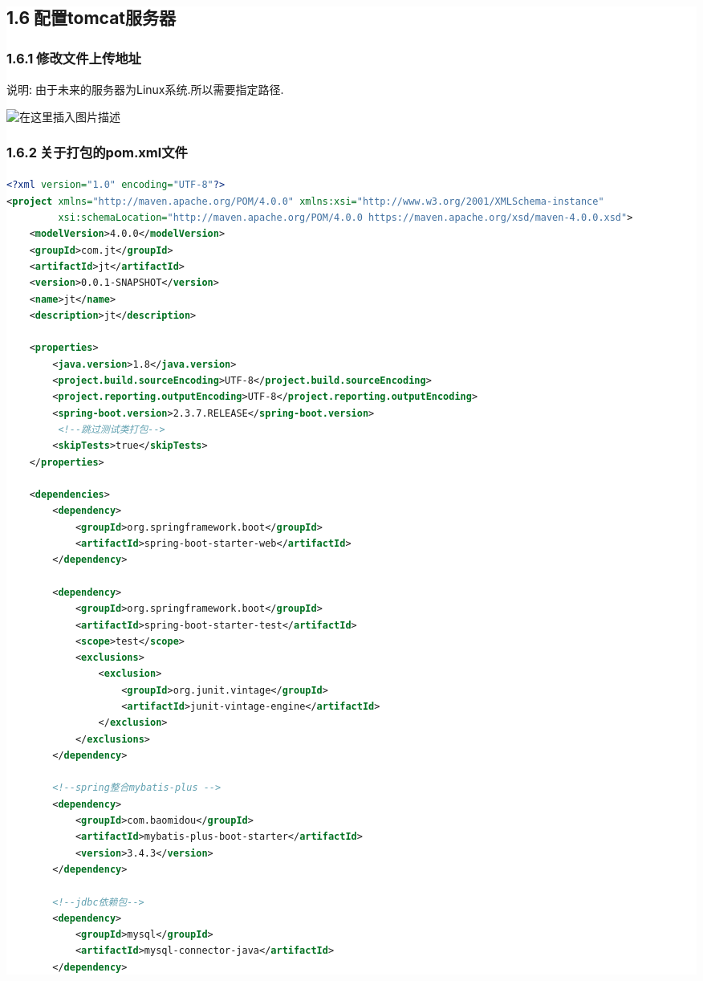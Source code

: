 ## 1.6 配置tomcat服务器

### 1.6.1 修改文件上传地址

说明: 由于未来的服务器为Linux系统.所以需要指定路径.

![在这里插入图片描述](https://img-blog.csdnimg.cn/4203dc5089e6473ea66fe869ed94c007.png?x-oss-process=image/watermark,type_d3F5LXplbmhlaQ,shadow_50,text_Q1NETiBA6Zeq6ICA5aSq6Ziz,size_20,color_FFFFFF,t_70,g_se,x_16)

### 1.6.2 关于打包的pom.xml文件

```xml
<?xml version="1.0" encoding="UTF-8"?>
<project xmlns="http://maven.apache.org/POM/4.0.0" xmlns:xsi="http://www.w3.org/2001/XMLSchema-instance"
         xsi:schemaLocation="http://maven.apache.org/POM/4.0.0 https://maven.apache.org/xsd/maven-4.0.0.xsd">
    <modelVersion>4.0.0</modelVersion>
    <groupId>com.jt</groupId>
    <artifactId>jt</artifactId>
    <version>0.0.1-SNAPSHOT</version>
    <name>jt</name>
    <description>jt</description>

    <properties>
        <java.version>1.8</java.version>
        <project.build.sourceEncoding>UTF-8</project.build.sourceEncoding>
        <project.reporting.outputEncoding>UTF-8</project.reporting.outputEncoding>
        <spring-boot.version>2.3.7.RELEASE</spring-boot.version>
         <!--跳过测试类打包-->
        <skipTests>true</skipTests>
    </properties>

    <dependencies>
        <dependency>
            <groupId>org.springframework.boot</groupId>
            <artifactId>spring-boot-starter-web</artifactId>
        </dependency>

        <dependency>
            <groupId>org.springframework.boot</groupId>
            <artifactId>spring-boot-starter-test</artifactId>
            <scope>test</scope>
            <exclusions>
                <exclusion>
                    <groupId>org.junit.vintage</groupId>
                    <artifactId>junit-vintage-engine</artifactId>
                </exclusion>
            </exclusions>
        </dependency>

        <!--spring整合mybatis-plus -->
        <dependency>
            <groupId>com.baomidou</groupId>
            <artifactId>mybatis-plus-boot-starter</artifactId>
            <version>3.4.3</version>
        </dependency>

        <!--jdbc依赖包-->
        <dependency>
            <groupId>mysql</groupId>
            <artifactId>mysql-connector-java</artifactId>
        </dependency>

```